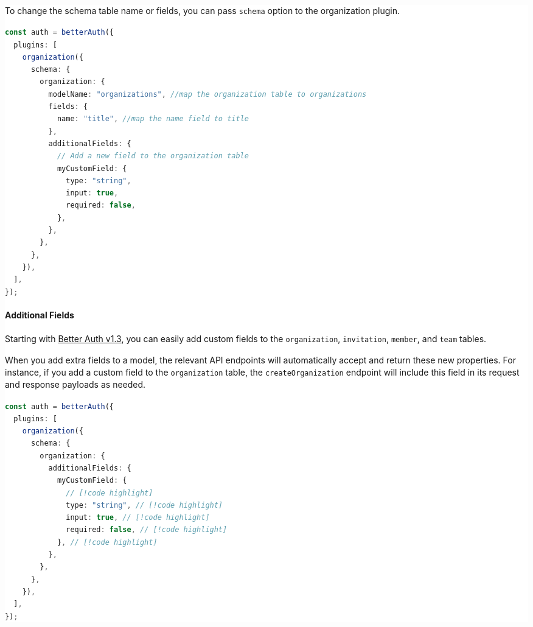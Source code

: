 To change the schema table name or fields, you can pass `schema` option to the organization plugin.

```ts title="auth.ts"
const auth = betterAuth({
  plugins: [
    organization({
      schema: {
        organization: {
          modelName: "organizations", //map the organization table to organizations
          fields: {
            name: "title", //map the name field to title
          },
          additionalFields: {
            // Add a new field to the organization table
            myCustomField: {
              type: "string",
              input: true,
              required: false,
            },
          },
        },
      },
    }),
  ],
});
```

#### Additional Fields

Starting with [Better Auth v1.3](https://github.com/better-auth/better-auth/releases/tag/v1.3.0), you can easily add custom fields to the `organization`, `invitation`, `member`, and `team` tables.

When you add extra fields to a model, the relevant API endpoints will automatically accept and return these new properties. For instance, if you add a custom field to the `organization` table, the `createOrganization` endpoint will include this field in its request and response payloads as needed.

```ts title="auth.ts"
const auth = betterAuth({
  plugins: [
    organization({
      schema: {
        organization: {
          additionalFields: {
            myCustomField: {
              // [!code highlight]
              type: "string", // [!code highlight]
              input: true, // [!code highlight]
              required: false, // [!code highlight]
            }, // [!code highlight]
          },
        },
      },
    }),
  ],
});
```
